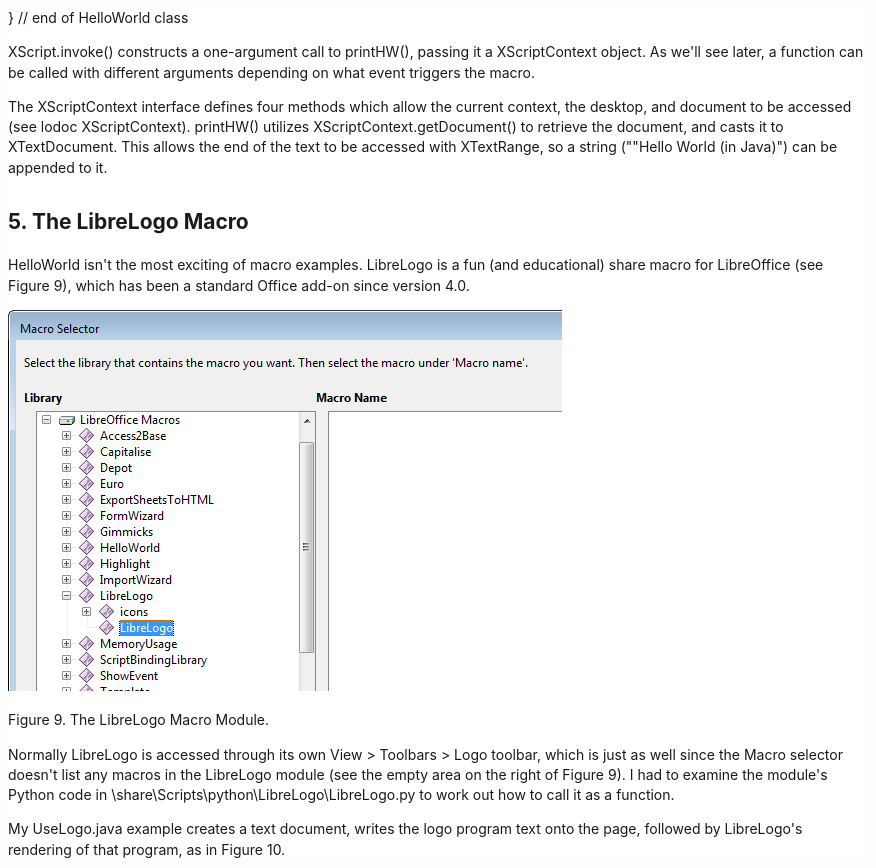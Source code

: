 } // end of HelloWorld class 
 
XScript.invoke() constructs a one-argument call to printHW(), passing it a 
XScriptContext object. As we'll see later, a function can be called with different 
arguments depending on what event triggers the macro. 

The XScriptContext interface defines four methods which allow the current context, 
the desktop, and document to be accessed (see lodoc XScriptContext). printHW() 
utilizes XScriptContext.getDocument() to retrieve the document, and casts it to 
XTextDocument. This allows the end of the text to be accessed with XTextRange, so 
a string (""Hello World (in Java)") can be appended to it. 

 
 
## 5.  The LibreLogo Macro 

HelloWorld isn't the most exciting of macro examples. LibreLogo is a fun (and 
educational) share macro for LibreOffice (see Figure 9), which has been a standard 
Office add-on since version 4.0.  

 

![](images/48-Event_Macros-9.png)

Figure 9. The LibreLogo Macro Module. 

 
Normally LibreLogo is accessed through its own View > Toolbars > Logo toolbar, 
which is just as well since the Macro selector doesn't list any macros in the LibreLogo 
module (see the empty area on the right of Figure 9). I had to examine the module's 
Python code in <OFFICE>\share\Scripts\python\LibreLogo\LibreLogo.py to work out 
how to call it as a function. 

My UseLogo.java example creates a text document, writes the logo program text onto 
the page, followed by LibreLogo's rendering of that program, as in Figure 10. 

 